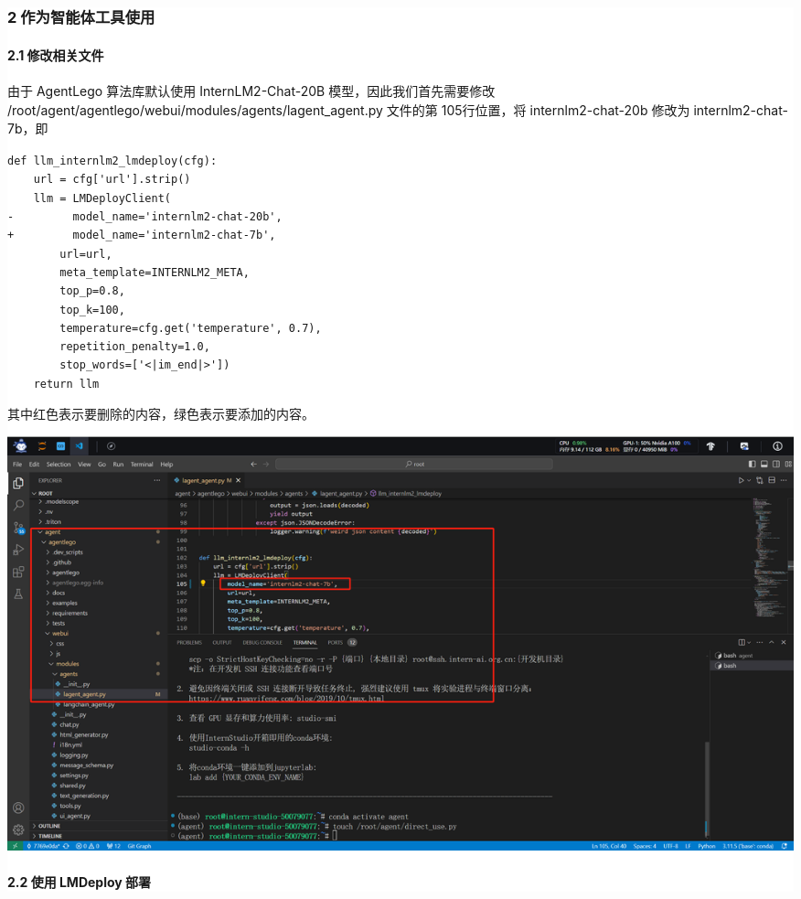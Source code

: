 
### 2 作为智能体工具使用

#### 2.1 修改相关文件


由于 AgentLego 算法库默认使用 InternLM2-Chat-20B 模型，因此我们首先需要修改 /root/agent/agentlego/webui/modules/agents/lagent_agent.py 文件的第 105行位置，将 internlm2-chat-20b 修改为 internlm2-chat-7b，即

```
def llm_internlm2_lmdeploy(cfg):
    url = cfg['url'].strip()
    llm = LMDeployClient(
-         model_name='internlm2-chat-20b',
+         model_name='internlm2-chat-7b',
        url=url,
        meta_template=INTERNLM2_META,
        top_p=0.8,
        top_k=100,
        temperature=cfg.get('temperature', 0.7),
        repetition_penalty=1.0,
        stop_words=['<|im_end|>'])
    return llm
```

其中红色表示要删除的内容，绿色表示要添加的内容。

![](./image/23.png)

#### 2.2 使用 LMDeploy 部署

